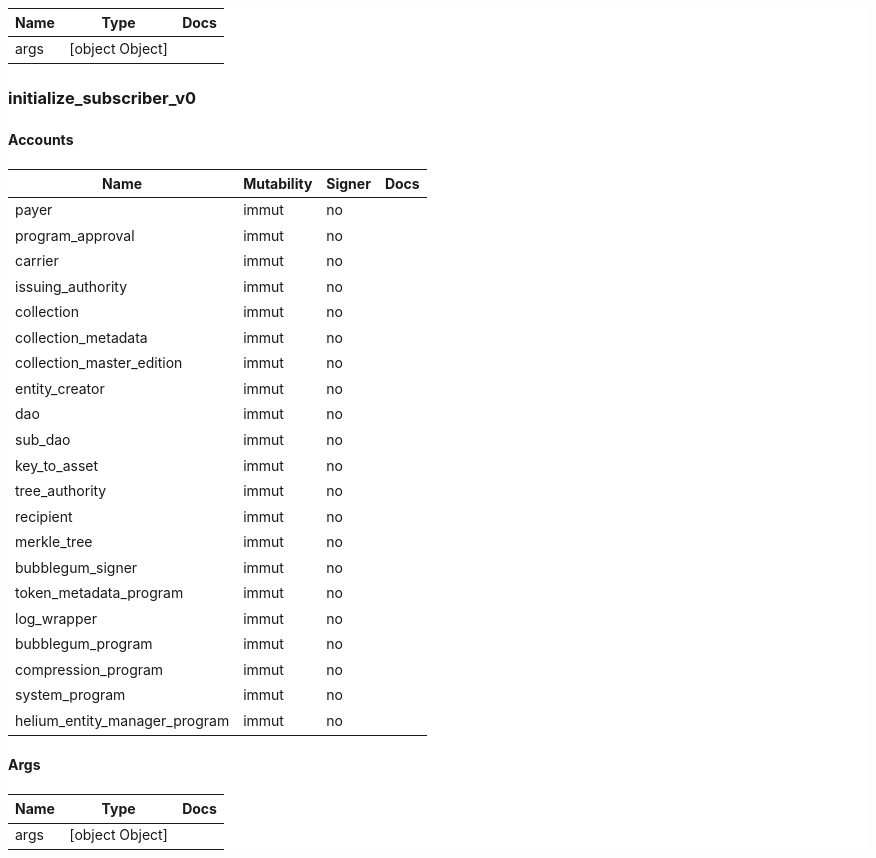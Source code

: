| Name | Type            | Docs |
| ---- | --------------- | ---- |
| args | [object Object] |      |

### initialize_subscriber_v0

#### Accounts

| Name                          | Mutability | Signer | Docs |
| ----------------------------- | ---------- | ------ | ---- |
| payer                         | immut      | no     |      |
| program_approval              | immut      | no     |      |
| carrier                       | immut      | no     |      |
| issuing_authority             | immut      | no     |      |
| collection                    | immut      | no     |      |
| collection_metadata           | immut      | no     |      |
| collection_master_edition     | immut      | no     |      |
| entity_creator                | immut      | no     |      |
| dao                           | immut      | no     |      |
| sub_dao                       | immut      | no     |      |
| key_to_asset                  | immut      | no     |      |
| tree_authority                | immut      | no     |      |
| recipient                     | immut      | no     |      |
| merkle_tree                   | immut      | no     |      |
| bubblegum_signer              | immut      | no     |      |
| token_metadata_program        | immut      | no     |      |
| log_wrapper                   | immut      | no     |      |
| bubblegum_program             | immut      | no     |      |
| compression_program           | immut      | no     |      |
| system_program                | immut      | no     |      |
| helium_entity_manager_program | immut      | no     |      |

#### Args

| Name | Type            | Docs |
| ---- | --------------- | ---- |
| args | [object Object] |      |
